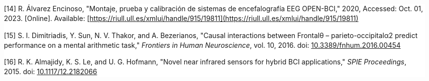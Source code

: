 [14] R. Álvarez Encinoso, "Montaje, prueba y calibración de sistemas de encefalografía EEG OPEN-BCI," 2020, Accessed: Oct. 01, 2023. [Online]. Available: [https://riull.ull.es/xmlui/handle/915/19811](https://riull.ull.es/xmlui/handle/915/19811)

[15] S. I. Dimitriadis, Y. Sun, N. V. Thakor, and A. Bezerianos, "Causal interactions between Frontalθ – parieto-occipitalα2 predict performance on a mental arithmetic task," *Frontiers in Human Neuroscience*, vol. 10, 2016. doi: [10.3389/fnhum.2016.00454](https://doi.org/10.3389/fnhum.2016.00454)

[16] R. K. Almajidy, K. S. Le, and U. G. Hofmann, "Novel near infrared sensors for hybrid BCI applications," *SPIE Proceedings*, 2015. doi: [10.1117/12.2182066](https://doi.org/10.1117/12.2182066)